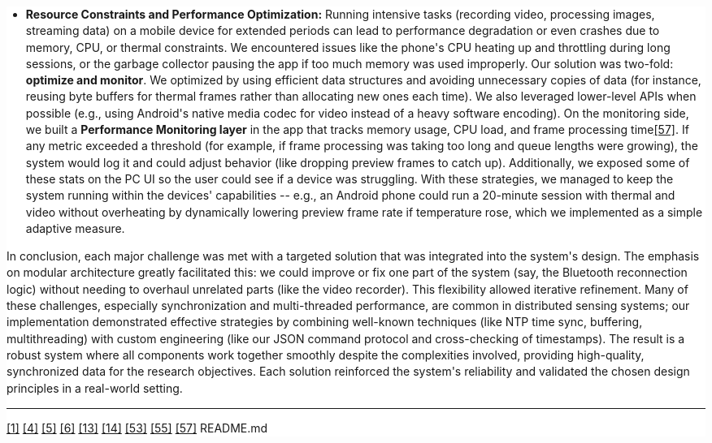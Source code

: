 - **Resource Constraints and Performance Optimization:** Running
  intensive tasks (recording video, processing images, streaming data)
  on a mobile device for extended periods can lead to performance
  degradation or even crashes due to memory, CPU, or thermal
  constraints. We encountered issues like the phone's CPU heating up and
  throttling during long sessions, or the garbage collector pausing the
  app if too much memory was used improperly. Our solution was two-fold:
  **optimize and monitor**. We optimized by using efficient data
  structures and avoiding unnecessary copies of data (for instance,
  reusing byte buffers for thermal frames rather than allocating new
  ones each time). We also leveraged lower-level APIs when possible
  (e.g., using Android's native media codec for video instead of a heavy
  software encoding). On the monitoring side, we built a **Performance
  Monitoring layer** in the app that tracks memory usage, CPU load, and
  frame processing
  time[\[57\]](https://github.com/buccancs/bucika_gsr/blob/095f8dae40941e69d70e88e8a5ac9911bfd181ee/AndroidApp/README.md#L94-L101).
  If any metric exceeded a threshold (for example, if frame processing
  was taking too long and queue lengths were growing), the system would
  log it and could adjust behavior (like dropping preview frames to
  catch up). Additionally, we exposed some of these stats on the PC UI
  so the user could see if a device was struggling. With these
  strategies, we managed to keep the system running within the devices'
  capabilities -- e.g., an Android phone could run a 20-minute session
  with thermal and video without overheating by dynamically lowering
  preview frame rate if temperature rose, which we implemented as a
  simple adaptive measure.

In conclusion, each major challenge was met with a targeted solution
that was integrated into the system's design. The emphasis on modular
architecture greatly facilitated this: we could improve or fix one part
of the system (say, the Bluetooth reconnection logic) without needing to
overhaul unrelated parts (like the video recorder). This flexibility
allowed iterative refinement. Many of these challenges, especially
synchronization and multi-threaded performance, are common in
distributed sensing systems; our implementation demonstrated effective
strategies by combining well-known techniques (like NTP time sync,
buffering, multithreading) with custom engineering (like our JSON
command protocol and cross-checking of timestamps). The result is a
robust system where all components work together smoothly despite the
complexities involved, providing high-quality, synchronized data for the
research objectives. Each solution reinforced the system's reliability
and validated the chosen design principles in a real-world setting.

------------------------------------------------------------------------

[\[1\]](https://github.com/buccancs/bucika_gsr/blob/095f8dae40941e69d70e88e8a5ac9911bfd181ee/AndroidApp/README.md#L8-L16)
[\[4\]](https://github.com/buccancs/bucika_gsr/blob/095f8dae40941e69d70e88e8a5ac9911bfd181ee/AndroidApp/README.md#L82-L90)
[\[5\]](https://github.com/buccancs/bucika_gsr/blob/095f8dae40941e69d70e88e8a5ac9911bfd181ee/AndroidApp/README.md#L88-L96)
[\[6\]](https://github.com/buccancs/bucika_gsr/blob/095f8dae40941e69d70e88e8a5ac9911bfd181ee/AndroidApp/README.md#L50-L54)
[\[13\]](https://github.com/buccancs/bucika_gsr/blob/095f8dae40941e69d70e88e8a5ac9911bfd181ee/AndroidApp/README.md#L146-L154)
[\[14\]](https://github.com/buccancs/bucika_gsr/blob/095f8dae40941e69d70e88e8a5ac9911bfd181ee/AndroidApp/README.md#L160-L168)
[\[53\]](https://github.com/buccancs/bucika_gsr/blob/095f8dae40941e69d70e88e8a5ac9911bfd181ee/AndroidApp/README.md#L112-L120)
[\[55\]](https://github.com/buccancs/bucika_gsr/blob/095f8dae40941e69d70e88e8a5ac9911bfd181ee/AndroidApp/README.md#L140-L148)
[\[57\]](https://github.com/buccancs/bucika_gsr/blob/095f8dae40941e69d70e88e8a5ac9911bfd181ee/AndroidApp/README.md#L94-L101)
README.md